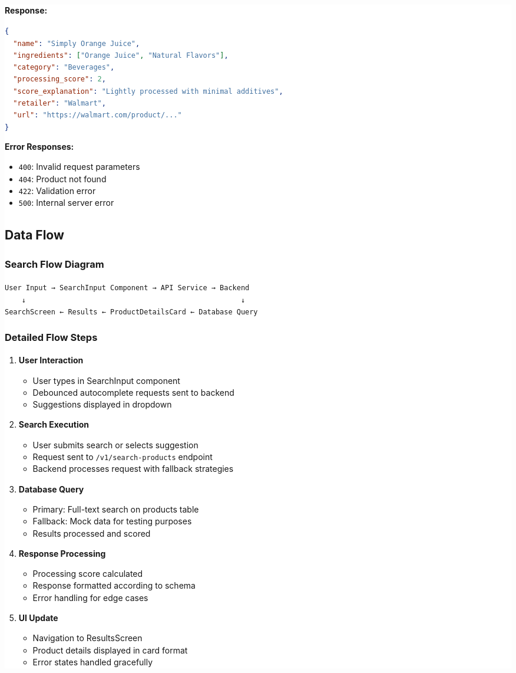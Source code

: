 **Response:**
```json
{
  "name": "Simply Orange Juice",
  "ingredients": ["Orange Juice", "Natural Flavors"],
  "category": "Beverages",
  "processing_score": 2,
  "score_explanation": "Lightly processed with minimal additives",
  "retailer": "Walmart",
  "url": "https://walmart.com/product/..."
}
```

**Error Responses:**
- `400`: Invalid request parameters
- `404`: Product not found
- `422`: Validation error
- `500`: Internal server error

## Data Flow

### Search Flow Diagram
```
User Input → SearchInput Component → API Service → Backend
    ↓                                                   ↓
SearchScreen ← Results ← ProductDetailsCard ← Database Query
```

### Detailed Flow Steps

1. **User Interaction**
   - User types in SearchInput component
   - Debounced autocomplete requests sent to backend
   - Suggestions displayed in dropdown

2. **Search Execution**
   - User submits search or selects suggestion
   - Request sent to `/v1/search-products` endpoint
   - Backend processes request with fallback strategies

3. **Database Query**
   - Primary: Full-text search on products table
   - Fallback: Mock data for testing purposes
   - Results processed and scored

4. **Response Processing**
   - Processing score calculated
   - Response formatted according to schema
   - Error handling for edge cases

5. **UI Update**
   - Navigation to ResultsScreen
   - Product details displayed in card format
   - Error states handled gracefully
